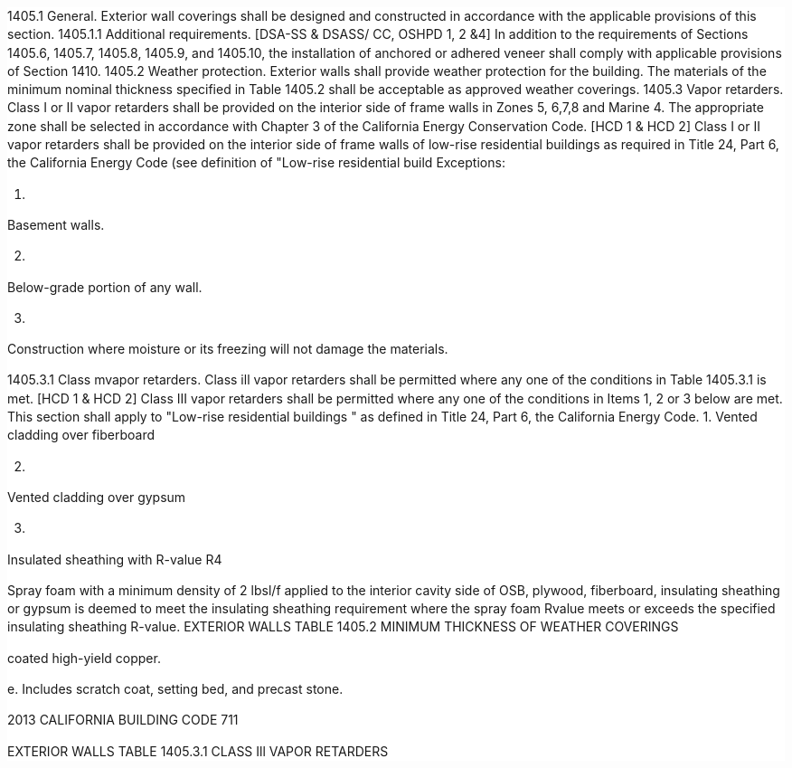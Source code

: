 1405.1 General. Exterior wall coverings shall be designed and constructed in accordance with the applicable provisions
of this section.
1405.1.1 Additional requirements. [DSA-SS & DSASS/ CC, OSHPD 1, 2 &4] In addition to the requirements of Sections 1405.6, 1405.7, 1405.8, 1405.9, and 1405.10, the installation of anchored or adhered veneer shall comply with applicable provisions of Section 1410.
1405.2 Weather protection. Exterior walls shall provide weather protection for the building. The materials of the minimum nominal thickness specified in Table 1405.2 shall be acceptable as approved weather coverings.
1405.3 Vapor retarders. Class I or II vapor retarders shall be provided on the interior side of frame walls in Zones 5, 6,7,8 and Marine 4. The appropriate zone shall be selected in accordance with Chapter 3 of the California Energy Conservation Code.
[HCD 1 & HCD 2] Class I or II vapor retarders shall be provided on the interior side of frame walls of low-rise residential buildings as required in Title 24, Part 6, the California Energy Code (see definition of "Low-rise residential build
Exceptions:

1.
Basement walls.

2.
Below-grade portion of any wall.

3.
Construction where moisture or its freezing will not damage the materials.


1405.3.1 Class mvapor retarders. Class ill vapor retarders shall be permitted where any one of the conditions in Table 1405.3.1 is met.
[HCD 1 & HCD 2] Class III vapor retarders shall be permitted where any one of the conditions in Items 1, 2 or 3 below are met. This section shall apply to "Low-rise residential buildings " as defined in Title 24, Part 6, the California Energy Code.
1.
Vented cladding over fiberboard

2.
Vented cladding over gypsum

3.
Insulated sheathing with R-value  R4


Spray foam with a minimum density of 2 lbsl/f applied to the interior cavity side of OSB, plywood, fiberboard, insulating sheathing or gypsum is deemed to meet the insulating sheathing requirement where the spray foam Rvalue meets or exceeds the specified insulating sheathing R-value.
EXTERIOR WALLS
TABLE 1405.2 MINIMUM THICKNESS OF WEATHER COVERINGS



coated high-yield copper.

e. Includes scratch coat, setting bed, and precast stone.


2013 CALIFORNIA BUILDING CODE 711


EXTERIOR WALLS
TABLE 1405.3.1 CLASS Ill VAPOR RETARDERS
